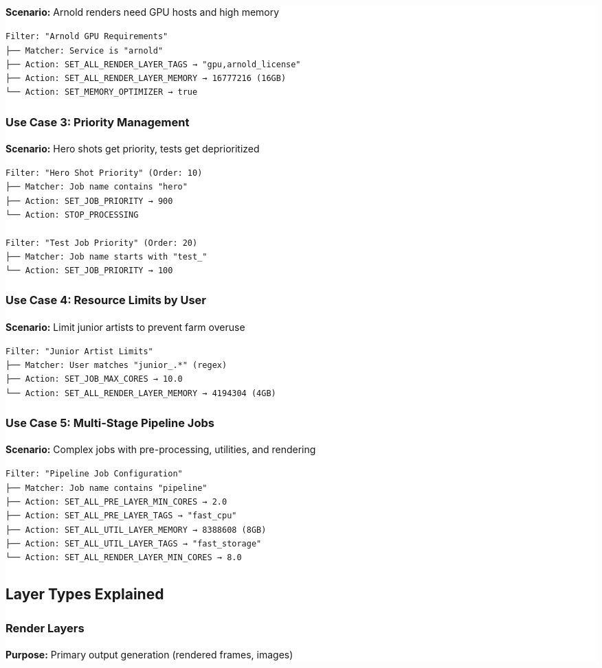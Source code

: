 **Scenario:** Arnold renders need GPU hosts and high memory

```
Filter: "Arnold GPU Requirements"
├── Matcher: Service is "arnold"
├── Action: SET_ALL_RENDER_LAYER_TAGS → "gpu,arnold_license"
├── Action: SET_ALL_RENDER_LAYER_MEMORY → 16777216 (16GB)
└── Action: SET_MEMORY_OPTIMIZER → true
```

### Use Case 3: Priority Management

**Scenario:** Hero shots get priority, tests get deprioritized

```
Filter: "Hero Shot Priority" (Order: 10)
├── Matcher: Job name contains "hero"
├── Action: SET_JOB_PRIORITY → 900
└── Action: STOP_PROCESSING

Filter: "Test Job Priority" (Order: 20)
├── Matcher: Job name starts with "test_"
└── Action: SET_JOB_PRIORITY → 100
```

### Use Case 4: Resource Limits by User

**Scenario:** Limit junior artists to prevent farm overuse

```
Filter: "Junior Artist Limits"
├── Matcher: User matches "junior_.*" (regex)
├── Action: SET_JOB_MAX_CORES → 10.0
└── Action: SET_ALL_RENDER_LAYER_MEMORY → 4194304 (4GB)
```

### Use Case 5: Multi-Stage Pipeline Jobs

**Scenario:** Complex jobs with pre-processing, utilities, and rendering

```
Filter: "Pipeline Job Configuration"
├── Matcher: Job name contains "pipeline"
├── Action: SET_ALL_PRE_LAYER_MIN_CORES → 2.0
├── Action: SET_ALL_PRE_LAYER_TAGS → "fast_cpu"
├── Action: SET_ALL_UTIL_LAYER_MEMORY → 8388608 (8GB)
├── Action: SET_ALL_UTIL_LAYER_TAGS → "fast_storage"
└── Action: SET_ALL_RENDER_LAYER_MIN_CORES → 8.0
```

## Layer Types Explained

### Render Layers

**Purpose:** Primary output generation (rendered frames, images)
